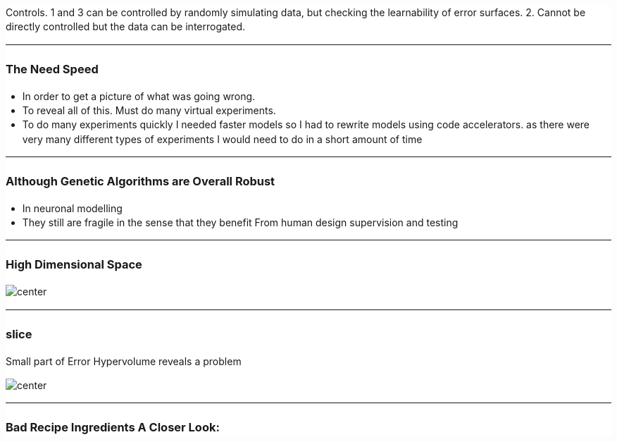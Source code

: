Controls. 1 and 3 can be controlled by randomly simulating data, but checking the learnability of error surfaces.
2. Cannot be directly controlled but the data can be interrogated.

---


### The Need Speed
* In order to get a picture of what was going wrong. 
* To reveal all of this. Must do many virtual experiments.
* To do many experiments quickly I needed faster models so I had to rewrite models using code accelerators. 
as there were very many different types of experiments I would need to do in a short amount of time

---
### Although Genetic Algorithms are Overall Robust
* In neuronal modelling 
* They still are fragile in the sense that they benefit 
From human design supervision and testing

---

### High Dimensional Space
![center](error_surface_pairs2.png)

---

### slice
Small part of Error Hypervolume reveals a problem

![center](slice_into_error_surface.png)

---

### Bad Recipe Ingredients A Closer Look:

